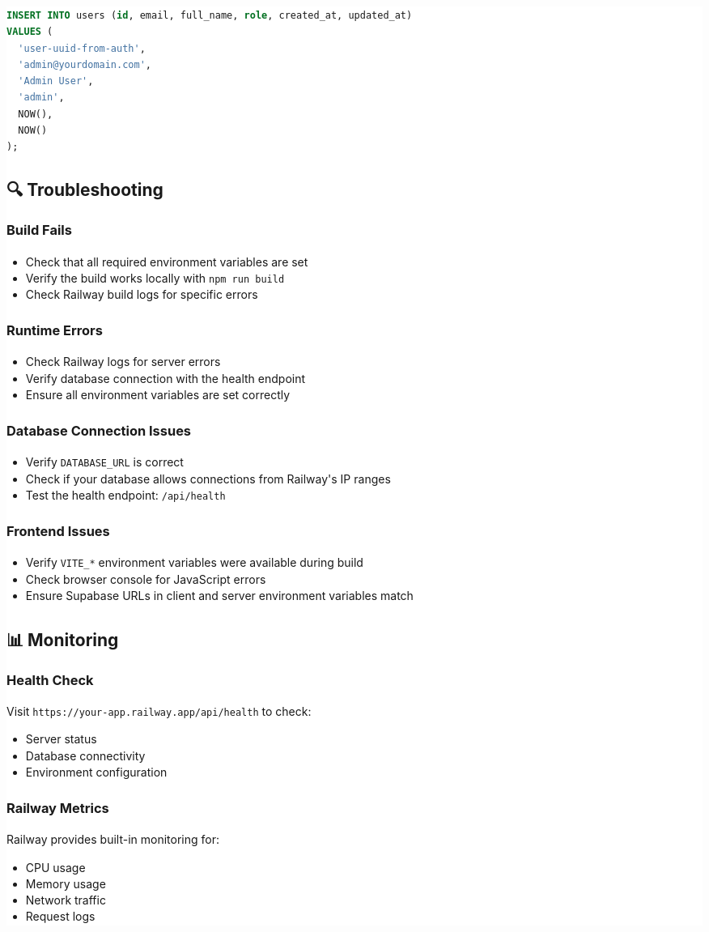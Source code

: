 ```sql
INSERT INTO users (id, email, full_name, role, created_at, updated_at)
VALUES (
  'user-uuid-from-auth',
  'admin@yourdomain.com',
  'Admin User',
  'admin',
  NOW(),
  NOW()
);
```

## 🔍 Troubleshooting

### Build Fails
- Check that all required environment variables are set
- Verify the build works locally with `npm run build`
- Check Railway build logs for specific errors

### Runtime Errors
- Check Railway logs for server errors
- Verify database connection with the health endpoint
- Ensure all environment variables are set correctly

### Database Connection Issues
- Verify `DATABASE_URL` is correct
- Check if your database allows connections from Railway's IP ranges
- Test the health endpoint: `/api/health`

### Frontend Issues
- Verify `VITE_*` environment variables were available during build
- Check browser console for JavaScript errors
- Ensure Supabase URLs in client and server environment variables match

## 📊 Monitoring

### Health Check
Visit `https://your-app.railway.app/api/health` to check:
- Server status
- Database connectivity
- Environment configuration

### Railway Metrics
Railway provides built-in monitoring for:
- CPU usage
- Memory usage
- Network traffic
- Request logs
